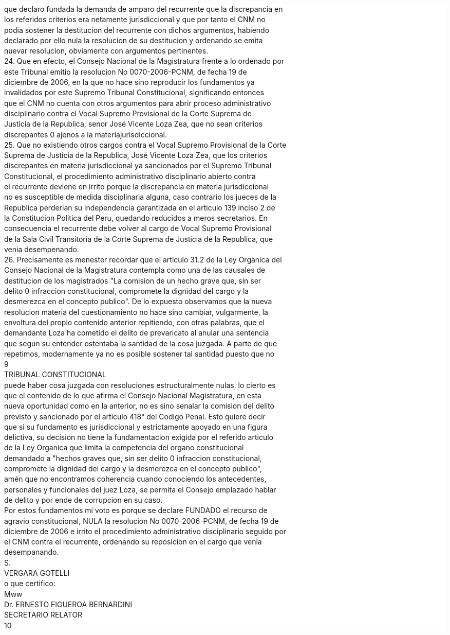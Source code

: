 que declaro fundada la demanda de amparo del recurrente que la discrepancia en  
los referidos criterios era netamente jurisdiccional y que por tanto el CNM no  
podia sostener la destitucion del recurrente con dichos argumentos, habiendo  
declarado por ello nula la resolucion de su destitucion y ordenando se emita  
nuevar resolucion, obviamente con argumentos pertinentes.  
24. Que en efecto, el Consejo Nacional de la Magistratura frente a lo ordenado por  
este Tribunal emitio la resolucion No 0070-2006-PCNM, de fecha 19 de  
diciembre de 2006, en la que no hace sino reproducir los fundamentos ya  
invalidados por este Supremo Tribunal Constitucional, significando entonces  
que el CNM no cuenta con otros argumentos para abrir proceso administrativo  
disciplinario contra el Vocal Supremo Provisional de la Corte Suprema de  
Justicia de la Republica, senor José Vicente Loza Zea, que no sean criterios  
discrepantes 0 ajenos a la materiajurisdiccional.  
25. Que no existiendo otros cargos contra el Vocal Supremo Provisional de la Corte  
Suprema de Justicia de la Republica, José Vicente Loza Zea, que los criterios  
discrepantes en materia jurisdiccional ya sancionados por el Supremo Tribunal  
Constitucional, el procedimiento administrativo disciplinario abierto contra  
el recurrente deviene en irrito porque la discrepancia en materia jurisdiccional  
no es susceptible de medida disciplinaria alguna, caso contrario los jueces de la  
Republica perderian su independencia garantizada en el articulo 139 inciso 2 de  
la Constitucion Politica del Peru, quedando reducidos a meros secretarios. En  
consecuencia el recurrente debe volver al cargo de Vocal Supremo Provisional  
de la Sala Civil Transitoria de la Corte Suprema de Justicia de la Republica, que  
venia desempenando.  
26. Precisamente es menester recordar que el articulo 31.2 de la Ley Orgànica del  
Consejo Nacional de la Magistratura contempla como una de las causales de  
destitucion de los magistrados "La comision de un hecho grave que, sin ser  
delito 0 infraccion constitucional, compromete la dignidad del cargo y la  
desmerezca en el concepto publico". De lo expuesto observamos que la nueva  
resolucion materia del cuestionamiento no hace sino cambiar, vulgarmente, la  
envoltura del propio contenido anterior repitiendo, con otras palabras, que el  
demandante Loza ha cometido el delito de prevaricato al anular una sentencia  
que segun su entender ostentaba la santidad de la cosa juzgada. A parte de que  
repetimos, modernamente ya no es posible sostener tal santidad puesto que no  
9  
TRIBUNAL CONSTITUCIONAL  
puede haber cosa juzgada con resoluciones estructuralmente nulas, lo cierto es  
que el contenido de lo que afirma el Consejo Nacional Magistratura, en esta  
nueva oportunidad como en la anterior, no es sino senalar la comision del delito  
previsto y sancionado por el articulo 418° del Codigo Penal. Esto quiere decir  
que si su fundamento es jurisdiccional y estrictamente apoyado en una figura  
delictiva, su decision no tiene la fundamentacion exigida por el referido articulo  
de la Ley Organica que limita la competencia del organo constitucional  
demandado a "hechos graves que, sin ser delito 0 infraccion constitucional,  
compromete la dignidad del cargo y la desmerezca en el concepto publico",  
amén que no encontramos coherencia cuando conociendo los antecedentes,  
personales y funcionales del juez Loza, se permita el Consejo emplazado hablar  
de delito y por ende de corrupcion en su caso.  
Por estos fundamentos mi voto es porque se declare FUNDADO el recurso de  
agravio constitucional, NULA la resolucion No 0070-2006-PCNM, de fecha 19 de  
diciembre de 2006 e irrito el procedimiento administrativo disciplinario seguido por  
el CNM contra el recurrente, ordenando su reposicion en el cargo que venia  
desempanando.  
S.  
VERGARA GOTELLI  
o que certifico:  
Mww  
Dr. ERNESTO FIGUEROA BERNARDINI  
SECRETARIO RELATOR  
10